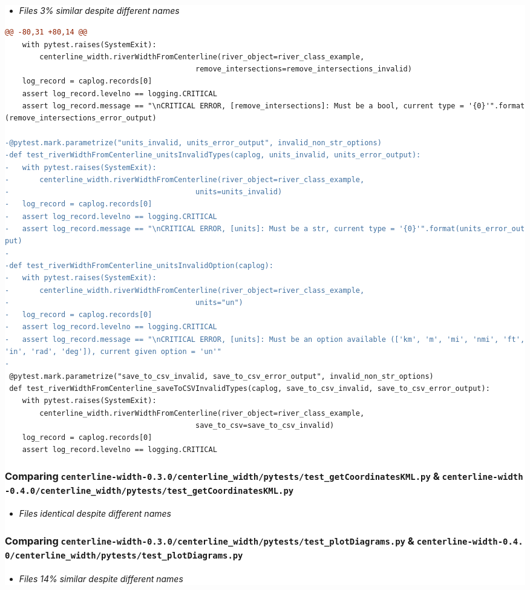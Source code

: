  * *Files 3% similar despite different names*

```diff
@@ -80,31 +80,14 @@
 	with pytest.raises(SystemExit):
 		centerline_width.riverWidthFromCenterline(river_object=river_class_example,
 											remove_intersections=remove_intersections_invalid)
 	log_record = caplog.records[0]
 	assert log_record.levelno == logging.CRITICAL
 	assert log_record.message == "\nCRITICAL ERROR, [remove_intersections]: Must be a bool, current type = '{0}'".format(remove_intersections_error_output)
 
-@pytest.mark.parametrize("units_invalid, units_error_output", invalid_non_str_options)
-def test_riverWidthFromCenterline_unitsInvalidTypes(caplog, units_invalid, units_error_output):
-	with pytest.raises(SystemExit):
-		centerline_width.riverWidthFromCenterline(river_object=river_class_example,
-											units=units_invalid)
-	log_record = caplog.records[0]
-	assert log_record.levelno == logging.CRITICAL
-	assert log_record.message == "\nCRITICAL ERROR, [units]: Must be a str, current type = '{0}'".format(units_error_output)
-
-def test_riverWidthFromCenterline_unitsInvalidOption(caplog):
-	with pytest.raises(SystemExit):
-		centerline_width.riverWidthFromCenterline(river_object=river_class_example,
-											units="un")
-	log_record = caplog.records[0]
-	assert log_record.levelno == logging.CRITICAL
-	assert log_record.message == "\nCRITICAL ERROR, [units]: Must be an option available (['km', 'm', 'mi', 'nmi', 'ft', 'in', 'rad', 'deg']), current given option = 'un'"
-
 @pytest.mark.parametrize("save_to_csv_invalid, save_to_csv_error_output", invalid_non_str_options)
 def test_riverWidthFromCenterline_saveToCSVInvalidTypes(caplog, save_to_csv_invalid, save_to_csv_error_output):
 	with pytest.raises(SystemExit):
 		centerline_width.riverWidthFromCenterline(river_object=river_class_example,
 											save_to_csv=save_to_csv_invalid)
 	log_record = caplog.records[0]
 	assert log_record.levelno == logging.CRITICAL
```

### Comparing `centerline-width-0.3.0/centerline_width/pytests/test_getCoordinatesKML.py` & `centerline-width-0.4.0/centerline_width/pytests/test_getCoordinatesKML.py`

 * *Files identical despite different names*

### Comparing `centerline-width-0.3.0/centerline_width/pytests/test_plotDiagrams.py` & `centerline-width-0.4.0/centerline_width/pytests/test_plotDiagrams.py`

 * *Files 14% similar despite different names*
